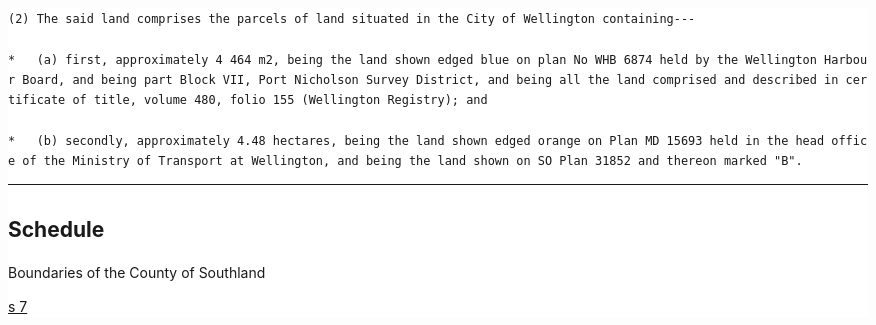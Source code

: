     (2) The said land comprises the parcels of land situated in the City of Wellington containing---
        
    *   (a) first, approximately 4 464 m2, being the land shown edged blue on plan No WHB 6874 held by the Wellington Harbour Board, and being part Block VII, Port Nicholson Survey District, and being all the land comprised and described in certificate of title, volume 480, folio 155 (Wellington Registry); and
    
    *   (b) secondly, approximately 4.48 hectares, being the land shown edged orange on Plan MD 15693 held in the head office of the Ministry of Transport at Wellington, and being the land shown on SO Plan 31852 and thereon marked "B".
    
    

---

## Schedule  
Boundaries of the County of Southland

[s 7][10]


[0]: http://www.legislation.govt.nz/act/public/1980/0160/latest/link.aspx?id=DLM195466
[1]: http://www.legislation.govt.nz/act/public/1980/0160/latest/whole.html#DLM42236
[2]: http://www.legislation.govt.nz/act/public/1980/0160/latest/whole.html#DLM42238
[3]: http://www.legislation.govt.nz/act/public/1980/0160/latest/whole.html#DLM3302600
[4]: http://www.legislation.govt.nz/act/public/1980/0160/latest/whole.html#DLM42240
[5]: http://www.legislation.govt.nz/act/public/1980/0160/latest/whole.html#DLM42241
[6]: http://www.legislation.govt.nz/act/public/1980/0160/latest/whole.html#DLM42242
[7]: http://www.legislation.govt.nz/act/public/1980/0160/latest/whole.html#DLM42243
[8]: http://www.legislation.govt.nz/act/public/1980/0160/latest/whole.html#DLM3302601
[9]: http://www.legislation.govt.nz/act/public/1980/0160/latest/whole.html#DLM42245
[10]: http://www.legislation.govt.nz/act/public/1980/0160/latest/whole.html#DLM42246
[11]: http://www.legislation.govt.nz/act/public/1980/0160/latest/whole.html#DLM42247
[12]: http://www.legislation.govt.nz/act/public/1980/0160/latest/whole.html#DLM42248
[13]: http://www.legislation.govt.nz/act/public/1980/0160/latest/whole.html#DLM3302602
[14]: http://www.legislation.govt.nz/act/public/1980/0160/latest/whole.html#DLM42250
[15]: http://www.legislation.govt.nz/act/public/1980/0160/latest/whole.html#DLM42251
[16]: http://www.legislation.govt.nz/act/public/1980/0160/latest/whole.html#DLM42252
[17]: http://www.legislation.govt.nz/act/public/1980/0160/latest/link.aspx?id=DLM226009
[18]: http://www.legislation.govt.nz/act/public/1980/0160/latest/link.aspx?id=DLM47838
[19]: http://www.legislation.govt.nz/act/public/1980/0160/latest/link.aspx?id=DLM418908
[20]: http://www.legislation.govt.nz/act/public/1980/0160/latest/link.aspx?id=DLM258231
[21]: http://www.legislation.govt.nz/act/public/1980/0160/latest/link.aspx?id=DLM415531
[22]: http://www.legislation.govt.nz/act/public/1980/0160/latest/link.aspx?id=DLM420298
[23]: http://www.legislation.govt.nz/act/public/1980/0160/latest/link.aspx?id=DLM420122
[24]: http://www.legislation.govt.nz/act/public/1980/0160/latest/link.aspx?id=DLM141417
[25]: http://www.legislation.govt.nz/act/public/1980/0160/latest/link.aspx?id=DLM421097
[26]: http://www.legislation.govt.nz/act/public/1980/0160/latest/link.aspx?id=DLM339191
[27]: http://www.legislation.govt.nz/act/public/1980/0160/latest/link.aspx?id=DLM15193
[28]: http://www.legislation.govt.nz/act/public/1980/0160/latest/link.aspx?id=DLM221078
[29]: http://www.pco.parliament.govt.nz/reprints/
[30]: http://www.legislation.govt.nz/act/public/1980/0160/latest/link.aspx?id=DLM195439
[31]: http://www.pco.parliament.govt.nz/editorial-conventions/
[32]: http://www.legislation.govt.nz/act/public/1980/0160/latest/link.aspx?id=DLM195468
[33]: http://www.legislation.govt.nz/act/public/1980/0160/latest/link.aspx?id=DLM195470